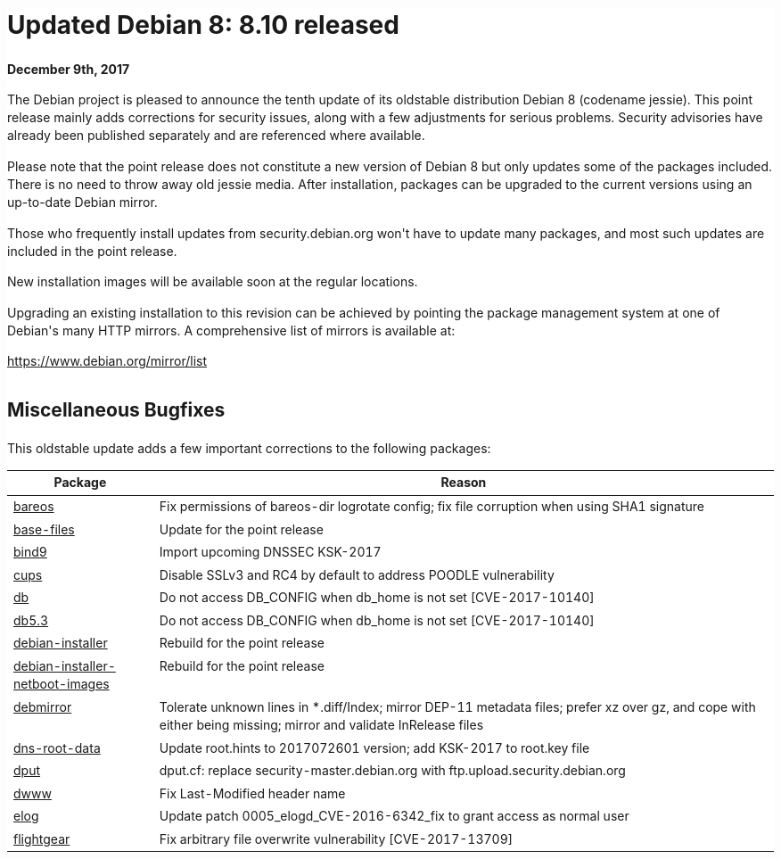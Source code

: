 
Updated Debian 8: 8.10 released
===============================


**December 9th, 2017**


The Debian project is pleased to announce the tenth update of its
oldstable distribution Debian 8 (codename jessie).
This point release mainly adds corrections for security issues,
along with a few adjustments for serious problems. Security advisories
have already been published separately and are referenced where available.


Please note that the point release does not constitute a new version of Debian
8 but only updates some of the packages included. There is
no need to throw away old jessie media. After installation,
packages can be upgraded to the current versions using an up-to-date Debian
mirror.


Those who frequently install updates from security.debian.org won't have
to update many packages, and most such updates are
included in the point release.


New installation images will be available soon at the regular locations.


Upgrading an existing installation to this revision can be achieved by
pointing the package management system at one of Debian's many HTTP mirrors.
A comprehensive list of mirrors is available at:



<https://www.debian.org/mirror/list>

Miscellaneous Bugfixes
----------------------


This oldstable update adds a few important corrections to the
following packages:




| Package | Reason |
| --- | --- |
| [bareos](https://packages.debian.org/src:bareos) | Fix permissions of bareos-dir logrotate config; fix file corruption when using SHA1 signature |
| [base-files](https://packages.debian.org/src:base-files) | Update for the point release |
| [bind9](https://packages.debian.org/src:bind9) | Import upcoming DNSSEC KSK-2017 |
| [cups](https://packages.debian.org/src:cups) | Disable SSLv3 and RC4 by default to address POODLE vulnerability |
| [db](https://packages.debian.org/src:db) | Do not access DB\_CONFIG when db\_home is not set [CVE-2017-10140] |
| [db5.3](https://packages.debian.org/src:db5.3) | Do not access DB\_CONFIG when db\_home is not set [CVE-2017-10140] |
| [debian-installer](https://packages.debian.org/src:debian-installer) | Rebuild for the point release |
| [debian-installer-netboot-images](https://packages.debian.org/src:debian-installer-netboot-images) | Rebuild for the point release |
| [debmirror](https://packages.debian.org/src:debmirror) | Tolerate unknown lines in \*.diff/Index; mirror DEP-11 metadata files; prefer xz over gz, and cope with either being missing; mirror and validate InRelease files |
| [dns-root-data](https://packages.debian.org/src:dns-root-data) | Update root.hints to 2017072601 version; add KSK-2017 to root.key file |
| [dput](https://packages.debian.org/src:dput) | dput.cf: replace security-master.debian.org with ftp.upload.security.debian.org |
| [dwww](https://packages.debian.org/src:dwww) | Fix Last-Modified header name |
| [elog](https://packages.debian.org/src:elog) | Update patch 0005\_elogd\_CVE-2016-6342\_fix to grant access as normal user |
| [flightgear](https://packages.debian.org/src:flightgear) | Fix arbitrary file overwrite vulnerability [CVE-2017-13709] |